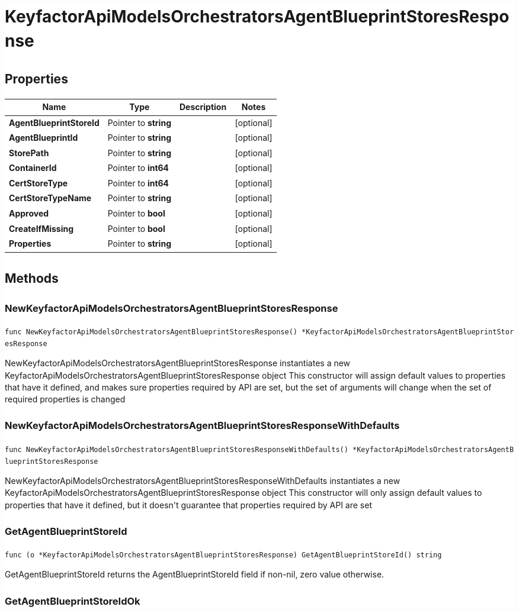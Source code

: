# KeyfactorApiModelsOrchestratorsAgentBlueprintStoresResponse

## Properties

Name | Type | Description | Notes
------------ | ------------- | ------------- | -------------
**AgentBlueprintStoreId** | Pointer to **string** |  | [optional] 
**AgentBlueprintId** | Pointer to **string** |  | [optional] 
**StorePath** | Pointer to **string** |  | [optional] 
**ContainerId** | Pointer to **int64** |  | [optional] 
**CertStoreType** | Pointer to **int64** |  | [optional] 
**CertStoreTypeName** | Pointer to **string** |  | [optional] 
**Approved** | Pointer to **bool** |  | [optional] 
**CreateIfMissing** | Pointer to **bool** |  | [optional] 
**Properties** | Pointer to **string** |  | [optional] 

## Methods

### NewKeyfactorApiModelsOrchestratorsAgentBlueprintStoresResponse

`func NewKeyfactorApiModelsOrchestratorsAgentBlueprintStoresResponse() *KeyfactorApiModelsOrchestratorsAgentBlueprintStoresResponse`

NewKeyfactorApiModelsOrchestratorsAgentBlueprintStoresResponse instantiates a new KeyfactorApiModelsOrchestratorsAgentBlueprintStoresResponse object
This constructor will assign default values to properties that have it defined,
and makes sure properties required by API are set, but the set of arguments
will change when the set of required properties is changed

### NewKeyfactorApiModelsOrchestratorsAgentBlueprintStoresResponseWithDefaults

`func NewKeyfactorApiModelsOrchestratorsAgentBlueprintStoresResponseWithDefaults() *KeyfactorApiModelsOrchestratorsAgentBlueprintStoresResponse`

NewKeyfactorApiModelsOrchestratorsAgentBlueprintStoresResponseWithDefaults instantiates a new KeyfactorApiModelsOrchestratorsAgentBlueprintStoresResponse object
This constructor will only assign default values to properties that have it defined,
but it doesn't guarantee that properties required by API are set

### GetAgentBlueprintStoreId

`func (o *KeyfactorApiModelsOrchestratorsAgentBlueprintStoresResponse) GetAgentBlueprintStoreId() string`

GetAgentBlueprintStoreId returns the AgentBlueprintStoreId field if non-nil, zero value otherwise.

### GetAgentBlueprintStoreIdOk
